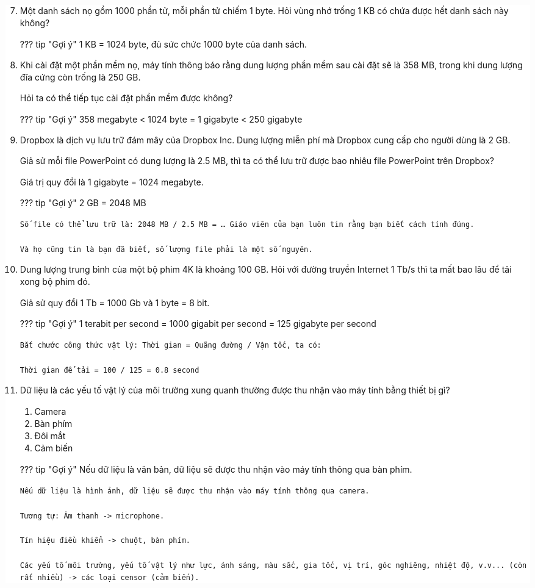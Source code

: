 7.	Một danh sách nọ gồm 1000 phần tử, mỗi phần tử chiếm 1 byte. Hỏi vùng nhớ trống 1 KB có chứa được hết danh sách này không?

    ??? tip "Gợi ý"
        1 KB = 1024 byte, đủ sức chức 1000 byte của danh sách.

8.	Khi cài đặt một phần mềm nọ, máy tính thông báo rằng dung lượng phần mềm sau cài đặt sẽ là 358 MB, trong khi dung lượng đĩa cứng còn trống là 250 GB.
    
    Hỏi ta có thể tiếp tục cài đặt phần mềm được không?

    ??? tip "Gợi ý"
        358 megabyte < 1024 byte = 1 gigabyte < 250 gigabyte

9.	Dropbox là dịch vụ lưu trữ đám mây của Dropbox Inc. Dung lượng miễn phí mà Dropbox cung cấp cho người dùng là 2 GB.
    
    Giả sử mỗi file PowerPoint có dung lượng là 2.5 MB, thì ta có thể lưu trữ được bao nhiêu file PowerPoint trên Dropbox?
    
    Giá trị quy đổi là 1 gigabyte = 1024 megabyte.

    ??? tip "Gợi ý"
        2 GB = 2048 MB

        Số file có thể lưu trữ là: 2048 MB / 2.5 MB = … Giáo viên của bạn luôn tin rằng bạn biết cách tính đúng.

        Và họ cũng tin là bạn đã biết, số lượng file phải là một số nguyên.

10.	Dung lượng trung bình của một bộ phim 4K là khoảng 100 GB. Hỏi với đường truyền Internet 1 Tb/s thì ta mất bao lâu để tải xong bộ phim đó.

    Giả sử quy đổi 1 Tb = 1000 Gb và 1 byte = 8 bit.

    ??? tip "Gợi ý"
        1 terabit per second = 1000 gigabit per second = 125 gigabyte per second

        Bắt chước công thức vật lý: Thời gian = Quãng đường / Vận tốc, ta có:

        Thời gian để tải = 100 / 125 = 0.8 second

11.	Dữ liệu là các yếu tố vật lý của môi trường xung quanh thường được thu nhận vào máy tính bằng thiết bị gì?

    1. Camera
    2. Bàn phím
    3. Đôi mắt
    4. Cảm biến

    ??? tip "Gợi ý"
        Nếu dữ liệu là văn bản, dữ liệu sẽ được thu nhận vào máy tính thông qua bàn phím.

        Nếu dữ liệu là hình ảnh, dữ liệu sẽ được thu nhận vào máy tính thông qua camera.

        Tương tự: Âm thanh -> microphone.

        Tín hiệu điều khiển -> chuột, bàn phím.

        Các yếu tố môi trường, yếu tố vật lý như lực, ánh sáng, màu sắc, gia tốc, vị trí, góc nghiêng, nhiệt độ, v.v... (còn rất nhiều) -> các loại censor (cảm biến).
